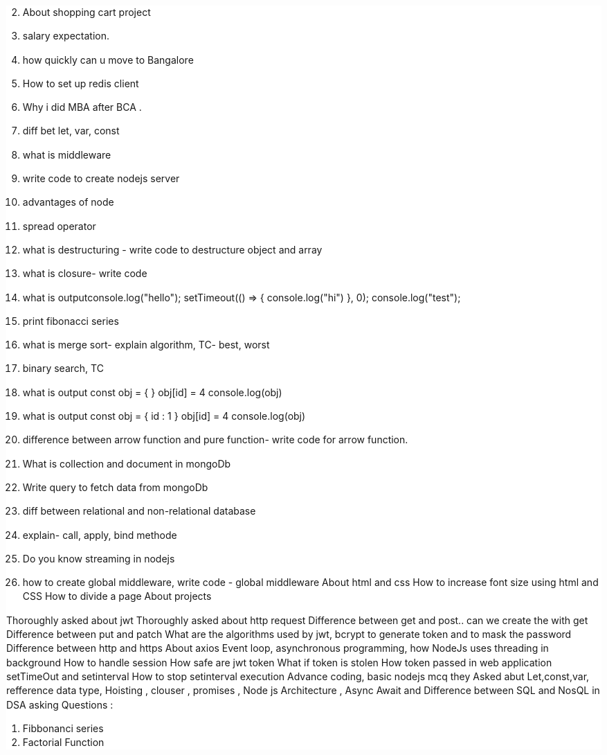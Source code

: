 2. About shopping cart project
3. salary expectation.
4. how quickly can u move to Bangalore
5. How to set up redis client
6. Why i did MBA after BCA .



1. diff bet let, var, const
2. what is middleware 
3. write code to create nodejs server
4. advantages of node
5. spread operator
6. what is destructuring - write code to destructure object and array
7. what is closure- write code
8. what is outputconsole.log("hello");
setTimeout(() => {
 console.log("hi") 
}, 0);
console.log("test");
9. print fibonacci series
10. what is merge sort- explain algorithm, TC- best, worst
11. binary search, TC
12. what is output
const obj = { }
obj[id] = 4
console.log(obj) 
13. what is output
const obj = { id : 1 }
obj[id] = 4
console.log(obj) 
14. difference between arrow function and pure function- write code for arrow function.
15. What is collection and document in mongoDb
16. Write query to fetch data from mongoDb
17. diff between relational and non-relational database
18. explain- call, apply, bind methode
19. Do you know streaming in nodejs
20. how to create global middleware, write code - global middleware
About html and css
How to increase font size using html and CSS
How to divide a page
About projects



Thoroughly asked about jwt
Thoroughly asked about http request
Difference between get and post.. can we create the with get
Difference between put and patch
What are the algorithms used by jwt, bcrypt to generate token and to mask the password
Difference between http and https
About axios
Event loop, asynchronous programming, how NodeJs uses threading in background
How to handle session
How safe are jwt token
What if token is stolen
How token passed in web application
setTimeOut and setinterval
How to stop setinterval execution 
Advance coding, basic nodejs mcq
they Asked abut Let,const,var, 
refference data type, Hoisting , clouser , promises , Node js Architecture , Async Await and Difference between SQL and NosQL 
in DSA asking Questions :
1. Fibbonanci series
2. Factorial Function